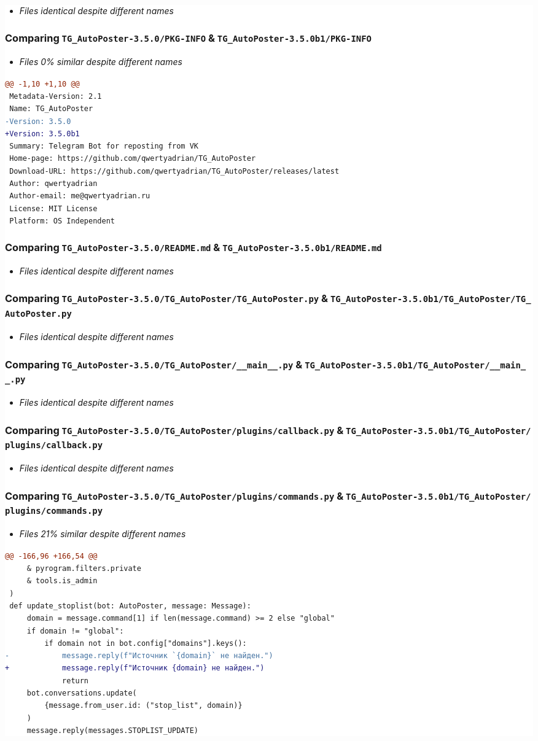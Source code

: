  * *Files identical despite different names*

### Comparing `TG_AutoPoster-3.5.0/PKG-INFO` & `TG_AutoPoster-3.5.0b1/PKG-INFO`

 * *Files 0% similar despite different names*

```diff
@@ -1,10 +1,10 @@
 Metadata-Version: 2.1
 Name: TG_AutoPoster
-Version: 3.5.0
+Version: 3.5.0b1
 Summary: Telegram Bot for reposting from VK
 Home-page: https://github.com/qwertyadrian/TG_AutoPoster
 Download-URL: https://github.com/qwertyadrian/TG_AutoPoster/releases/latest
 Author: qwertyadrian
 Author-email: me@qwertyadrian.ru
 License: MIT License
 Platform: OS Independent
```

### Comparing `TG_AutoPoster-3.5.0/README.md` & `TG_AutoPoster-3.5.0b1/README.md`

 * *Files identical despite different names*

### Comparing `TG_AutoPoster-3.5.0/TG_AutoPoster/TG_AutoPoster.py` & `TG_AutoPoster-3.5.0b1/TG_AutoPoster/TG_AutoPoster.py`

 * *Files identical despite different names*

### Comparing `TG_AutoPoster-3.5.0/TG_AutoPoster/__main__.py` & `TG_AutoPoster-3.5.0b1/TG_AutoPoster/__main__.py`

 * *Files identical despite different names*

### Comparing `TG_AutoPoster-3.5.0/TG_AutoPoster/plugins/callback.py` & `TG_AutoPoster-3.5.0b1/TG_AutoPoster/plugins/callback.py`

 * *Files identical despite different names*

### Comparing `TG_AutoPoster-3.5.0/TG_AutoPoster/plugins/commands.py` & `TG_AutoPoster-3.5.0b1/TG_AutoPoster/plugins/commands.py`

 * *Files 21% similar despite different names*

```diff
@@ -166,96 +166,54 @@
     & pyrogram.filters.private
     & tools.is_admin
 )
 def update_stoplist(bot: AutoPoster, message: Message):
     domain = message.command[1] if len(message.command) >= 2 else "global"
     if domain != "global":
         if domain not in bot.config["domains"].keys():
-            message.reply(f"Источник `{domain}` не найден.")
+            message.reply(f"Источник {domain} не найден.")
             return
     bot.conversations.update(
         {message.from_user.id: ("stop_list", domain)}
     )
     message.reply(messages.STOPLIST_UPDATE)
```